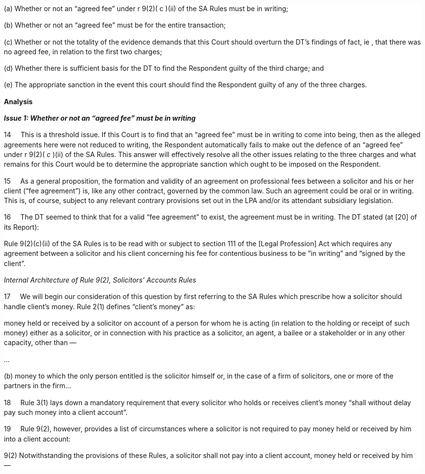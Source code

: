  (a) Whether or not an “agreed fee” under r 9(2)( c )(ii) of the SA Rules must be in writing; 

 (b) Whether or not an “agreed fee” must be for the entire transaction; 

 (c) Whether or not the totality of the evidence demands that this Court should overturn the DT’s findings of fact, ie , that there was no agreed fee, in relation to the first two charges; 

 (d) Whether there is sufficient basis for the DT to find the Respondent guilty of the third charge; and 

 (e) The appropriate sanction in the event this court should find the Respondent guilty of any of the three charges. 

**Analysis** 

**_Issue 1: Whether or not an “agreed fee” must be in writing_** 

14     This is a threshold issue. If this Court is to find that an “agreed fee” must be in writing to come into being, then as the alleged agreements here were not reduced to writing, the Respondent automatically fails to make out the defence of an “agreed fee” under r 9(2)( _c_ )(ii) of the SA Rules. This answer will effectively resolve all the other issues relating to the three charges and what remains for this Court would be to determine the appropriate sanction which ought to be imposed on the Respondent. 


15     As a general proposition, the formation and validity of an agreement on professional fees between a solicitor and his or her client (“fee agreement”) is, like any other contract, governed by the common law. Such an agreement could be oral or in writing. This is, of course, subject to any relevant contrary provisions set out in the LPA and/or its attendant subsidiary legislation. 

16     The DT seemed to think that for a valid “fee agreement” to exist, the agreement must be in writing. The DT stated (at [20] of its Report): 

 Rule 9(2)(c)(ii) of the SA Rules is to be read with or subject to section 111 of the [Legal Profession] Act which requires any agreement between a solicitor and his client concerning his fee for contentious business to be “in writing” and “signed by the client”. 

_Internal Architecture of Rule 9(2), Solicitors’ Accounts Rules_ 

17     We will begin our consideration of this question by first referring to the SA Rules which prescribe how a solicitor should handle client’s money. Rule 2(1) defines “client’s money” as: 

 money held or received by a solicitor on account of a person for whom he is acting (in relation to the holding or receipt of such money) either as a solicitor, or in connection with his practice as a solicitor, an agent, a bailee or a stakeholder or in any other capacity, other than — 

 ... 

 (b) money to which the only person entitled is the solicitor himself or, in the case of a firm of solicitors, one or more of the partners in the firm... 

18     Rule 3(1) lays down a mandatory requirement that every solicitor who holds or receives client’s money “shall without delay pay such money into a client account”. 

19     Rule 9(2), however, provides a list of circumstances where a solicitor is not required to pay money held or received by him into a client account: 

 9(2) Notwithstanding the provisions of these Rules, a solicitor shall not pay into a client account, money held or received by him — 
